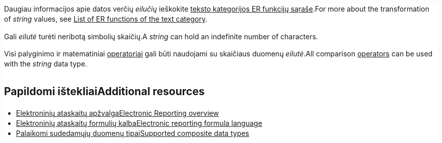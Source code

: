 <span data-ttu-id="ae33f-283">Daugiau informacijos apie datos verčių *eilučių* ieškokite [teksto kategorijos ER funkcijų sąraše](er-functions-category-text.md).</span><span class="sxs-lookup"><span data-stu-id="ae33f-283">For more about the transformation of *string* values, see [List of ER functions of the text category](er-functions-category-text.md).</span></span>

<span data-ttu-id="ae33f-284">Gali *eilutė* turėti neribotą simbolių skaičių.</span><span class="sxs-lookup"><span data-stu-id="ae33f-284">A *string* can hold an indefinite number of characters.</span></span>

<span data-ttu-id="ae33f-285">Visi palyginimo ir matematiniai [operatoriai](er-formula-language.md#Operators) gali būti naudojami su skaičiaus duomenų *eilutė*.</span><span class="sxs-lookup"><span data-stu-id="ae33f-285">All comparison [operators](er-formula-language.md#Operators) can be used with the *string* data type.</span></span>

## <a name="additional-resources"></a><span data-ttu-id="ae33f-286">Papildomi ištekliai</span><span class="sxs-lookup"><span data-stu-id="ae33f-286">Additional resources</span></span>

- [<span data-ttu-id="ae33f-287">Elektroninių ataskaitų apžvalga</span><span class="sxs-lookup"><span data-stu-id="ae33f-287">Electronic Reporting overview</span></span>](general-electronic-reporting.md)
- [<span data-ttu-id="ae33f-288">Elektroninių ataskaitų formulių kalba</span><span class="sxs-lookup"><span data-stu-id="ae33f-288">Electronic reporting formula language</span></span>](er-formula-language.md)
- [<span data-ttu-id="ae33f-289">Palaikomi sudedamųjų duomenų tipai</span><span class="sxs-lookup"><span data-stu-id="ae33f-289">Supported composite data types</span></span>](er-formula-supported-data-types-composite.md)
